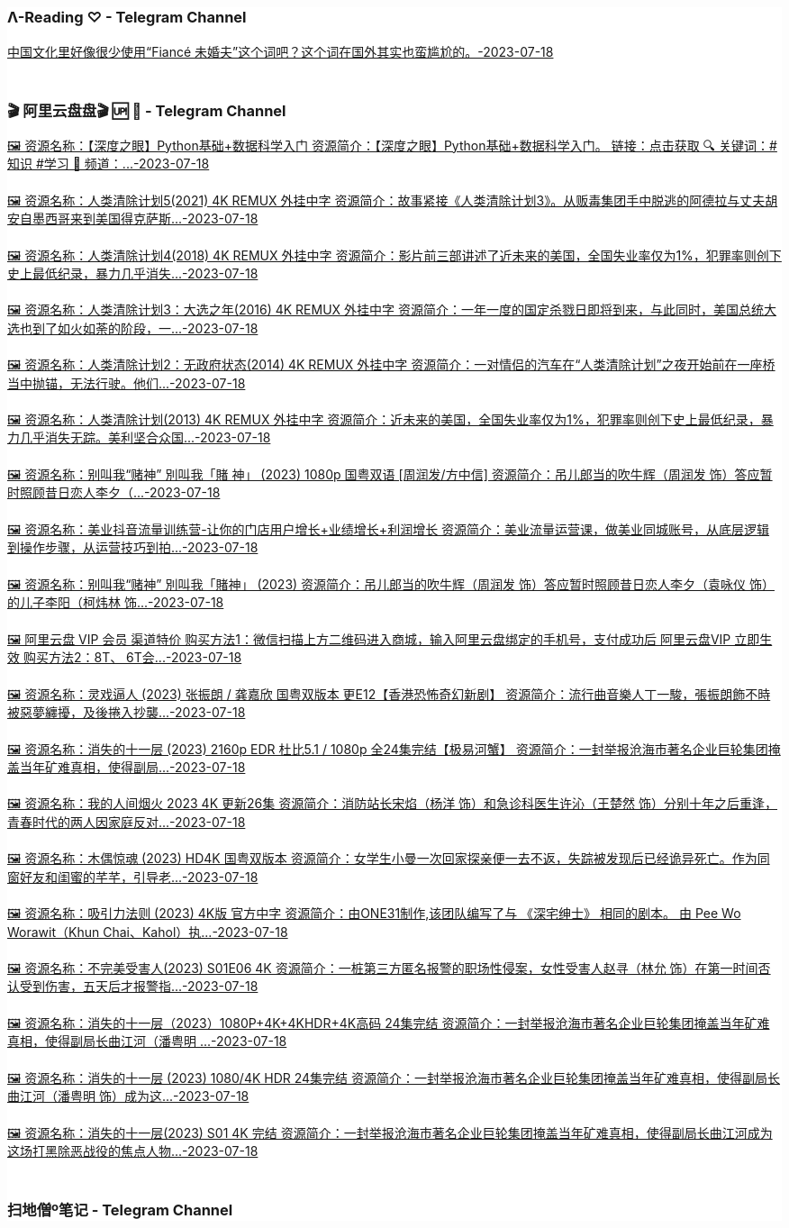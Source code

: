 



###  Λ-Reading ♡ - Telegram Channel

<a target=_blank rel=nofollow href="https://t.me/GoReading/9899" >中国文化里好像很少使用“Fiancé 未婚夫”这个词吧？这个词在国外其实也蛮尴尬的。-2023-07-18</a><br/><br/>





###  🎬 阿里云盘盘🎬 🆙 🚦 - Telegram Channel

<a target=_blank rel=nofollow href="https://t.me/yunpanpan/36912" >🖼 资源名称：【深度之眼】Python基础+数据科学入门 资源简介：【深度之眼】Python基础+数据科学入门。 链接：点击获取 🔍 关键词：#知识 #学习 📣 频道：...-2023-07-18</a><br/><br/><a target=_blank rel=nofollow href="https://t.me/yunpanpan/36911" >🖼 资源名称：人类清除计划5(2021) 4K REMUX 外挂中字 资源简介：故事紧接《人类清除计划3》。从贩毒集团手中脱逃的阿德拉与丈夫胡安自墨西哥来到美国得克萨斯...-2023-07-18</a><br/><br/><a target=_blank rel=nofollow href="https://t.me/yunpanpan/36910" >🖼 资源名称：人类清除计划4(2018) 4K REMUX 外挂中字 资源简介：影片前三部讲述了近未来的美国，全国失业率仅为1%，犯罪率则创下史上最低纪录，暴力几乎消失...-2023-07-18</a><br/><br/><a target=_blank rel=nofollow href="https://t.me/yunpanpan/36909" >🖼 资源名称：人类清除计划3：大选之年(2016) 4K REMUX 外挂中字 资源简介：一年一度的国定杀戮日即将到来，与此同时，美国总统大选也到了如火如荼的阶段，一...-2023-07-18</a><br/><br/><a target=_blank rel=nofollow href="https://t.me/yunpanpan/36908" >🖼 资源名称：人类清除计划2：无政府状态(2014) 4K REMUX 外挂中字 资源简介：一对情侣的汽车在“人类清除计划”之夜开始前在一座桥当中抛锚，无法行驶。他们...-2023-07-18</a><br/><br/><a target=_blank rel=nofollow href="https://t.me/yunpanpan/36907" >🖼 资源名称：人类清除计划(2013) 4K REMUX 外挂中字 资源简介：近未来的美国，全国失业率仅为1%，犯罪率则创下史上最低纪录，暴力几乎消失无踪。美利坚合众国...-2023-07-18</a><br/><br/><a target=_blank rel=nofollow href="https://t.me/yunpanpan/36906" >🖼 资源名称：别叫我“赌神” 別叫我「賭 神」 (2023) 1080p 国粤双语 [周润发/方中信] 资源简介：吊儿郎当的吹牛辉（周润发 饰）答应暂时照顾昔日恋人李夕（...-2023-07-18</a><br/><br/><a target=_blank rel=nofollow href="https://t.me/yunpanpan/36905" >🖼 资源名称：美业抖音流量训练营-让你的门店用户增长+业绩增长+利润增长 资源简介：美业流量运营课，做美业同城账号，从底层逻辑到操作步骤，从运营技巧到拍...-2023-07-18</a><br/><br/><a target=_blank rel=nofollow href="https://t.me/yunpanpan/36904" >🖼 资源名称：别叫我“赌神” 別叫我「賭神」 (2023) 资源简介：吊儿郎当的吹牛辉（周润发 饰）答应暂时照顾昔日恋人李夕（袁咏仪 饰）的儿子李阳（柯炜林 饰...-2023-07-18</a><br/><br/><a target=_blank rel=nofollow href="https://t.me/yunpanpan/36903" >🖼 阿里云盘 VIP 会员 渠道特价 购买方法1：微信扫描上方二维码进入商城，输入阿里云盘绑定的手机号，支付成功后 阿里云盘VIP 立即生效 购买方法2：8T、 6T会...-2023-07-18</a><br/><br/><a target=_blank rel=nofollow href="https://t.me/yunpanpan/36902" >🖼 资源名称：灵戏逼人 (2023) 张振朗 / 龚嘉欣 国粤双版本 更E12【香港恐怖奇幻新剧】 资源简介：流行曲音樂人丁一駿，張振朗飾不時被惡夢纏擾，及後捲入抄襲...-2023-07-18</a><br/><br/><a target=_blank rel=nofollow href="https://t.me/yunpanpan/36901" >🖼 资源名称：消失的十一层 (2023) 2160p EDR 杜比5.1 / 1080p 全24集完结【极易河蟹】 资源简介：一封举报沧海市著名企业巨轮集团掩盖当年矿难真相，使得副局...-2023-07-18</a><br/><br/><a target=_blank rel=nofollow href="https://t.me/yunpanpan/36900" >🖼 资源名称：我的人间烟火 2023 4K 更新26集 资源简介：消防站长宋焰（杨洋 饰）和急诊科医生许沁（王楚然 饰）分别十年之后重逢，青春时代的两人因家庭反对...-2023-07-18</a><br/><br/><a target=_blank rel=nofollow href="https://t.me/yunpanpan/36899" >🖼 资源名称：木偶惊魂 (2023) HD4K 国粤双版本 资源简介：女学生小曼一次回家探亲便一去不返，失踪被发现后已经诡异死亡。作为同窗好友和闺蜜的芊芊，引导老...-2023-07-18</a><br/><br/><a target=_blank rel=nofollow href="https://t.me/yunpanpan/36898" >🖼 资源名称：吸引力法则 (2023) 4K版 官方中字 资源简介：由ONE31制作,该团队编写了与 《深宅绅士》 相同的剧本。 由 Pee Wo Worawit（Khun Chai、Kahol）执...-2023-07-18</a><br/><br/><a target=_blank rel=nofollow href="https://t.me/yunpanpan/36897" >🖼 资源名称：不完美受害人(2023) S01E06 4K 资源简介：一桩第三方匿名报警的职场性侵案，女性受害人赵寻（林允 饰）在第一时间否认受到伤害，五天后才报警指...-2023-07-18</a><br/><br/><a target=_blank rel=nofollow href="https://t.me/yunpanpan/36896" >🖼 资源名称：消失的十一层（2023）1080P+4K+4KHDR+4K高码 24集完结 资源简介：一封举报沧海市著名企业巨轮集团掩盖当年矿难真相，使得副局长曲江河（潘粤明 ...-2023-07-18</a><br/><br/><a target=_blank rel=nofollow href="https://t.me/yunpanpan/36895" >🖼 资源名称：消失的十一层 (2023) 1080/4K HDR 24集完结 资源简介：一封举报沧海市著名企业巨轮集团掩盖当年矿难真相，使得副局长曲江河（潘粤明 饰）成为这...-2023-07-18</a><br/><br/><a target=_blank rel=nofollow href="https://t.me/yunpanpan/36894" >🖼 资源名称：消失的十一层(2023) S01 4K 完结 资源简介：一封举报沧海市著名企业巨轮集团掩盖当年矿难真相，使得副局长曲江河成为这场打黑除恶战役的焦点人物...-2023-07-18</a><br/><br/>





###  扫地僧º笔记 - Telegram Channel
